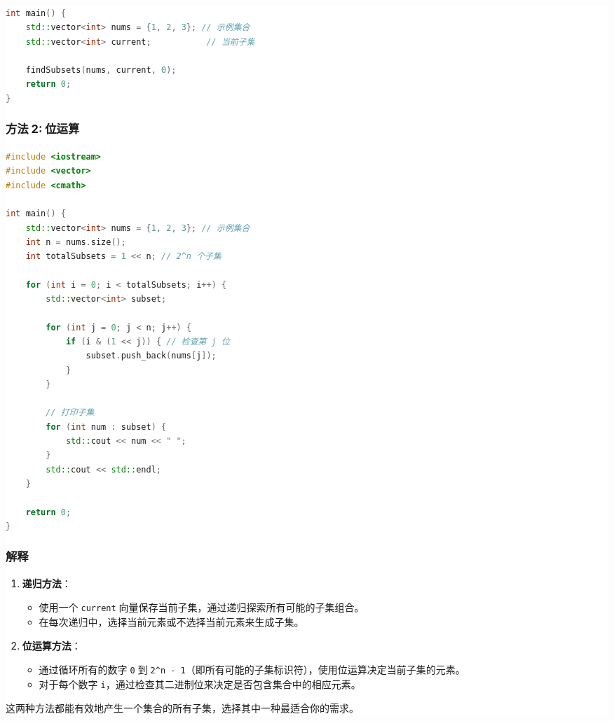 ```cpp
int main() {
    std::vector<int> nums = {1, 2, 3}; // 示例集合
    std::vector<int> current;           // 当前子集

    findSubsets(nums, current, 0);
    return 0;
}
```

### 方法 2: 位运算

```cpp
#include <iostream>
#include <vector>
#include <cmath>

int main() {
    std::vector<int> nums = {1, 2, 3}; // 示例集合
    int n = nums.size();
    int totalSubsets = 1 << n; // 2^n 个子集

    for (int i = 0; i < totalSubsets; i++) {
        std::vector<int> subset;

        for (int j = 0; j < n; j++) {
            if (i & (1 << j)) { // 检查第 j 位
                subset.push_back(nums[j]);
            }
        }

        // 打印子集
        for (int num : subset) {
            std::cout << num << " ";
        }
        std::cout << std::endl;
    }

    return 0;
}
```

### 解释
1. **递归方法**：
   - 使用一个 `current` 向量保存当前子集，通过递归探索所有可能的子集组合。
   - 在每次递归中，选择当前元素或不选择当前元素来生成子集。

2. **位运算方法**：
   - 通过循环所有的数字 `0` 到 `2^n - 1`（即所有可能的子集标识符），使用位运算决定当前子集的元素。
   - 对于每个数字 `i`，通过检查其二进制位来决定是否包含集合中的相应元素。

这两种方法都能有效地产生一个集合的所有子集，选择其中一种最适合你的需求。
